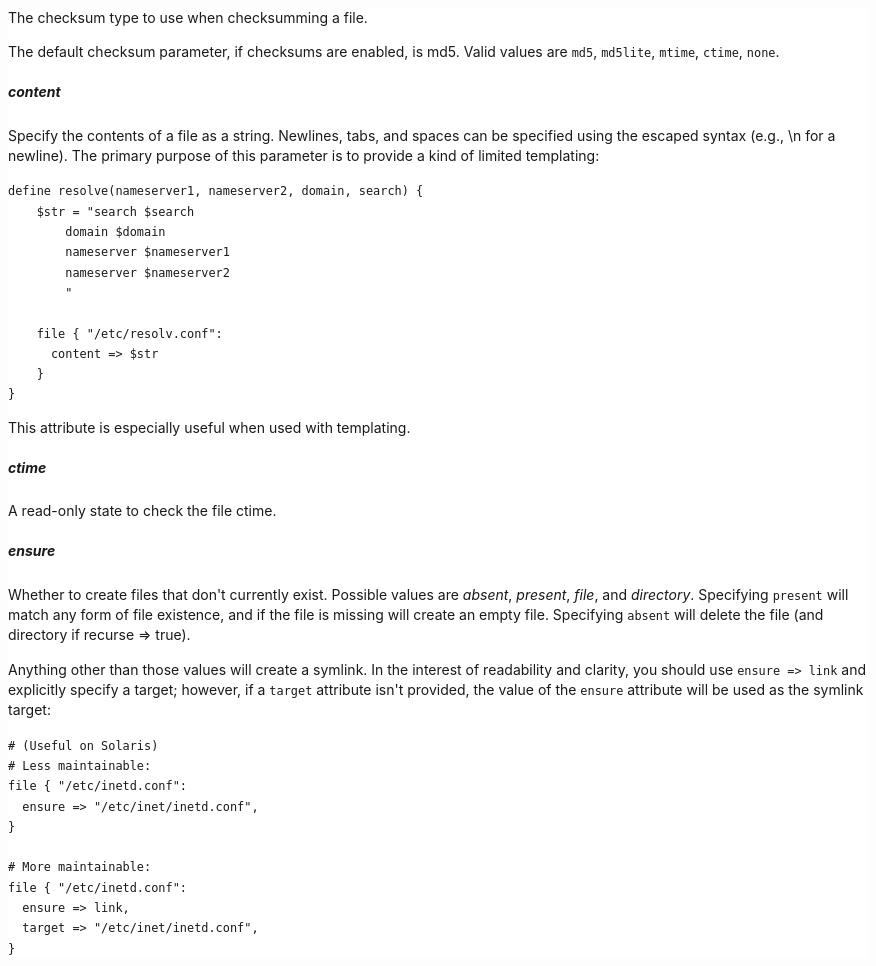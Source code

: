 The checksum type to use when checksumming a file.

The default checksum parameter, if checksums are enabled, is md5.  Valid values are `md5`, `md5lite`, `mtime`, `ctime`, `none`.

##### content

Specify the contents of a file as a string.  Newlines, tabs, and
spaces can be specified using the escaped syntax (e.g., \n for a newline).  The primary purpose of this parameter is to provide a
kind of limited templating:

    define resolve(nameserver1, nameserver2, domain, search) {
        $str = "search $search
            domain $domain
            nameserver $nameserver1
            nameserver $nameserver2
            "

        file { "/etc/resolv.conf":
          content => $str
        }
    }

This attribute is especially useful when used with templating.

##### ctime

A read-only state to check the file ctime.

##### ensure

Whether to create files that don't currently exist.
Possible values are *absent*, *present*, *file*, and *directory*.
Specifying `present` will match any form of file existence, and
if the file is missing will create an empty file. Specifying
`absent` will delete the file (and directory if recurse => true).

Anything other than those values will create a symlink. In the interest of readability and clarity, you should use `ensure => link` and explicitly specify a
target; however, if a `target` attribute isn't provided, the value of the `ensure`
attribute will be used as the symlink target:

    # (Useful on Solaris)
    # Less maintainable: 
    file { "/etc/inetd.conf":
      ensure => "/etc/inet/inetd.conf",
    }

    # More maintainable:
    file { "/etc/inetd.conf":
      ensure => link,
      target => "/etc/inet/inetd.conf",
    }
